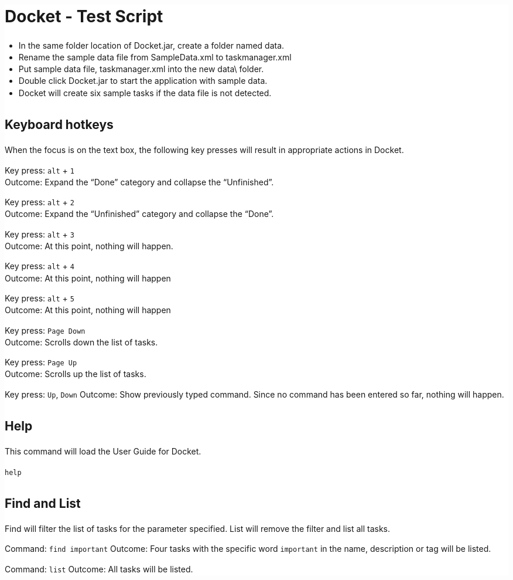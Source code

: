 # Docket - Test Script

* In the same folder location of Docket.jar, create a folder named data.
* Rename the sample data file from SampleData.xml to taskmanager.xml
* Put sample data file, taskmanager.xml into the new data\ folder.
* Double click Docket.jar to start the application with sample data.
* Docket will create six sample tasks if the data file is not detected.
 
## Keyboard hotkeys

When the focus is on the text box, the following key presses will result in appropriate actions in Docket.

Key press: `alt` + `1`  
Outcome: Expand the “Done” category and collapse the “Unfinished”.

Key press: `alt` + `2`  
Outcome: Expand the “Unfinished” category and collapse the “Done”.

Key press: `alt` + `3`  
Outcome: At this point, nothing will happen.

Key press: `alt` + `4`  
Outcome: At this point, nothing will happen

Key press: `alt` + `5`  
Outcome: At this point, nothing will happen

Key press: `Page Down`  
Outcome: Scrolls down the list of tasks.

Key press: `Page Up`  
Outcome: Scrolls up the list of tasks.

Key press: `Up`, `Down`
Outcome: Show previously typed command. Since no command has been entered so far, nothing will happen.


## Help
This command will load the User Guide for Docket. 

`help`

## Find and List
Find will filter the list of tasks for the parameter specified.
List will remove the filter and list all tasks.

Command: `find important`
Outcome: Four tasks with the specific word `important` in the name, description or tag will be listed.

Command: `list`
Outcome: All tasks will be listed.
